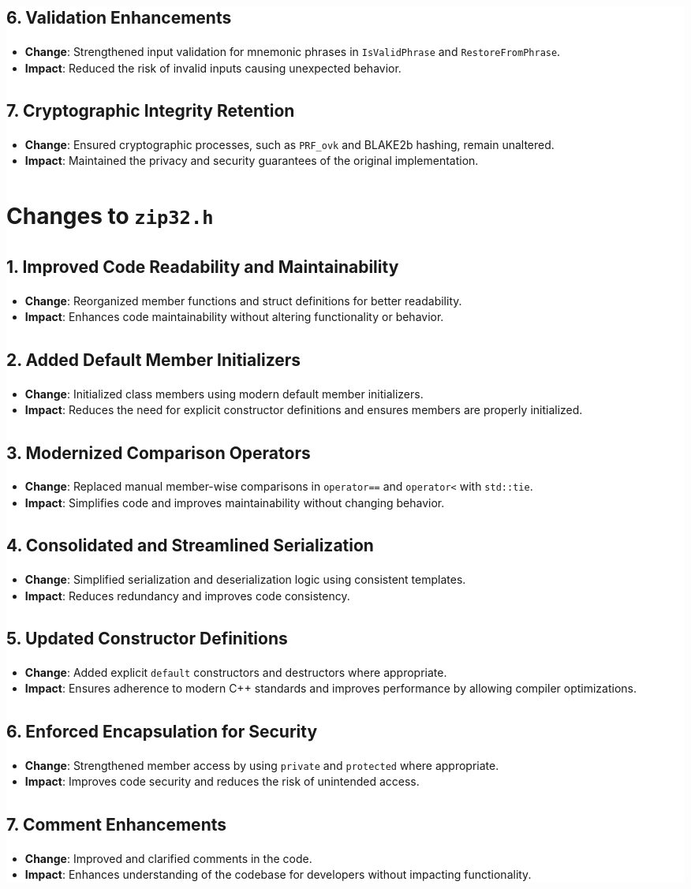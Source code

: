 ## 6. Validation Enhancements
- **Change**: Strengthened input validation for mnemonic phrases in `IsValidPhrase` and `RestoreFromPhrase`.
- **Impact**: Reduced the risk of invalid inputs causing unexpected behavior.

## 7. Cryptographic Integrity Retention
- **Change**: Ensured cryptographic processes, such as `PRF_ovk` and BLAKE2b hashing, remain unaltered.
- **Impact**: Maintained the privacy and security guarantees of the original implementation.

# Changes to `zip32.h`

## 1. Improved Code Readability and Maintainability
- **Change**: Reorganized member functions and struct definitions for better readability.
- **Impact**: Enhances code maintainability without altering functionality or behavior.

## 2. Added Default Member Initializers
- **Change**: Initialized class members using modern default member initializers.
- **Impact**: Reduces the need for explicit constructor definitions and ensures members are properly initialized.

## 3. Modernized Comparison Operators
- **Change**: Replaced manual member-wise comparisons in `operator==` and `operator<` with `std::tie`.
- **Impact**: Simplifies code and improves maintainability without changing behavior.

## 4. Consolidated and Streamlined Serialization
- **Change**: Simplified serialization and deserialization logic using consistent templates.
- **Impact**: Reduces redundancy and improves code consistency.

## 5. Updated Constructor Definitions
- **Change**: Added explicit `default` constructors and destructors where appropriate.
- **Impact**: Ensures adherence to modern C++ standards and improves performance by allowing compiler optimizations.

## 6. Enforced Encapsulation for Security
- **Change**: Strengthened member access by using `private` and `protected` where appropriate.
- **Impact**: Improves code security and reduces the risk of unintended access.

## 7. Comment Enhancements
- **Change**: Improved and clarified comments in the code.
- **Impact**: Enhances understanding of the codebase for developers without impacting functionality.
